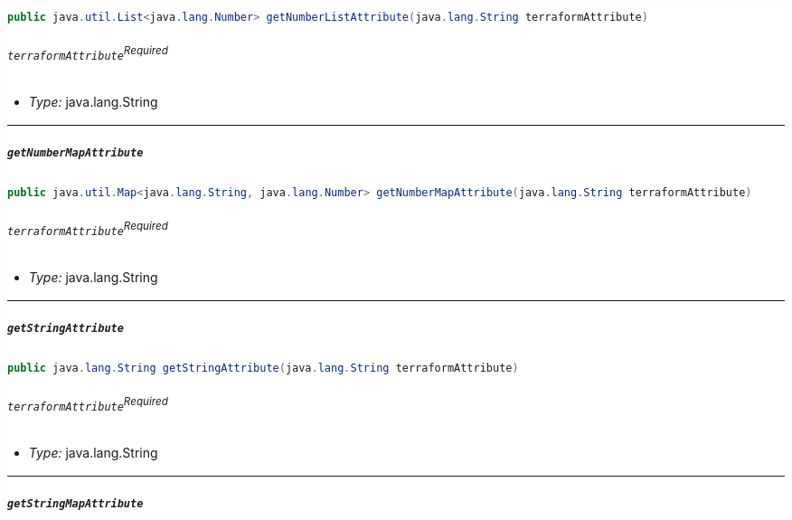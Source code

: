 ```java
public java.util.List<java.lang.Number> getNumberListAttribute(java.lang.String terraformAttribute)
```

###### `terraformAttribute`<sup>Required</sup> <a name="terraformAttribute" id="rhizo-co-terraform-provider-oci.dataOciIdentityDomainsAccountMgmtInfos.DataOciIdentityDomainsAccountMgmtInfos.getNumberListAttribute.parameter.terraformAttribute"></a>

- *Type:* java.lang.String

---

##### `getNumberMapAttribute` <a name="getNumberMapAttribute" id="rhizo-co-terraform-provider-oci.dataOciIdentityDomainsAccountMgmtInfos.DataOciIdentityDomainsAccountMgmtInfos.getNumberMapAttribute"></a>

```java
public java.util.Map<java.lang.String, java.lang.Number> getNumberMapAttribute(java.lang.String terraformAttribute)
```

###### `terraformAttribute`<sup>Required</sup> <a name="terraformAttribute" id="rhizo-co-terraform-provider-oci.dataOciIdentityDomainsAccountMgmtInfos.DataOciIdentityDomainsAccountMgmtInfos.getNumberMapAttribute.parameter.terraformAttribute"></a>

- *Type:* java.lang.String

---

##### `getStringAttribute` <a name="getStringAttribute" id="rhizo-co-terraform-provider-oci.dataOciIdentityDomainsAccountMgmtInfos.DataOciIdentityDomainsAccountMgmtInfos.getStringAttribute"></a>

```java
public java.lang.String getStringAttribute(java.lang.String terraformAttribute)
```

###### `terraformAttribute`<sup>Required</sup> <a name="terraformAttribute" id="rhizo-co-terraform-provider-oci.dataOciIdentityDomainsAccountMgmtInfos.DataOciIdentityDomainsAccountMgmtInfos.getStringAttribute.parameter.terraformAttribute"></a>

- *Type:* java.lang.String

---

##### `getStringMapAttribute` <a name="getStringMapAttribute" id="rhizo-co-terraform-provider-oci.dataOciIdentityDomainsAccountMgmtInfos.DataOciIdentityDomainsAccountMgmtInfos.getStringMapAttribute"></a>
